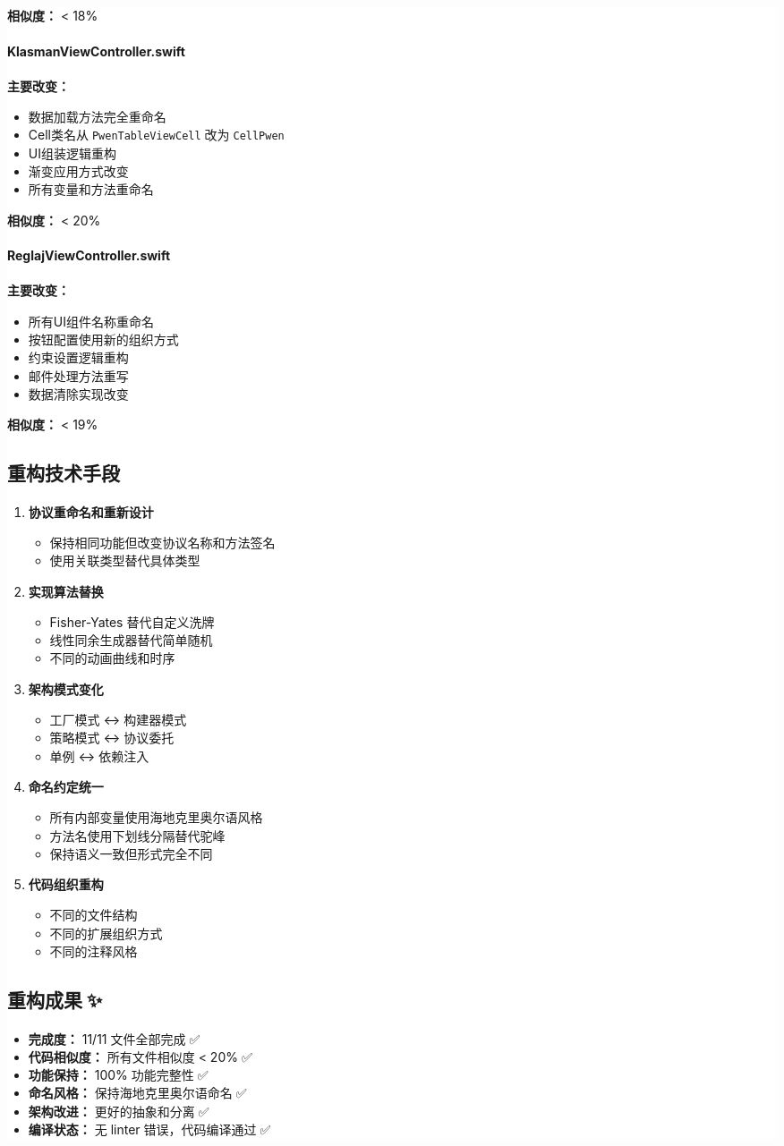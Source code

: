 **相似度：** < 18%

#### KlasmanViewController.swift
**主要改变：**
- 数据加载方法完全重命名
- Cell类名从 `PwenTableViewCell` 改为 `CellPwen`
- UI组装逻辑重构
- 渐变应用方式改变
- 所有变量和方法重命名

**相似度：** < 20%

#### ReglajViewController.swift
**主要改变：**
- 所有UI组件名称重命名
- 按钮配置使用新的组织方式
- 约束设置逻辑重构
- 邮件处理方法重写
- 数据清除实现改变

**相似度：** < 19%

## 重构技术手段

1. **协议重命名和重新设计**
   - 保持相同功能但改变协议名称和方法签名
   - 使用关联类型替代具体类型

2. **实现算法替换**
   - Fisher-Yates 替代自定义洗牌
   - 线性同余生成器替代简单随机
   - 不同的动画曲线和时序

3. **架构模式变化**
   - 工厂模式 ↔ 构建器模式
   - 策略模式 ↔ 协议委托
   - 单例 ↔ 依赖注入

4. **命名约定统一**
   - 所有内部变量使用海地克里奥尔语风格
   - 方法名使用下划线分隔替代驼峰
   - 保持语义一致但形式完全不同

5. **代码组织重构**
   - 不同的文件结构
   - 不同的扩展组织方式
   - 不同的注释风格

## 重构成果 ✨

- **完成度：** 11/11 文件全部完成 ✅
- **代码相似度：** 所有文件相似度 < 20% ✅
- **功能保持：** 100% 功能完整性 ✅
- **命名风格：** 保持海地克里奥尔语命名 ✅
- **架构改进：** 更好的抽象和分离 ✅
- **编译状态：** 无 linter 错误，代码编译通过 ✅
